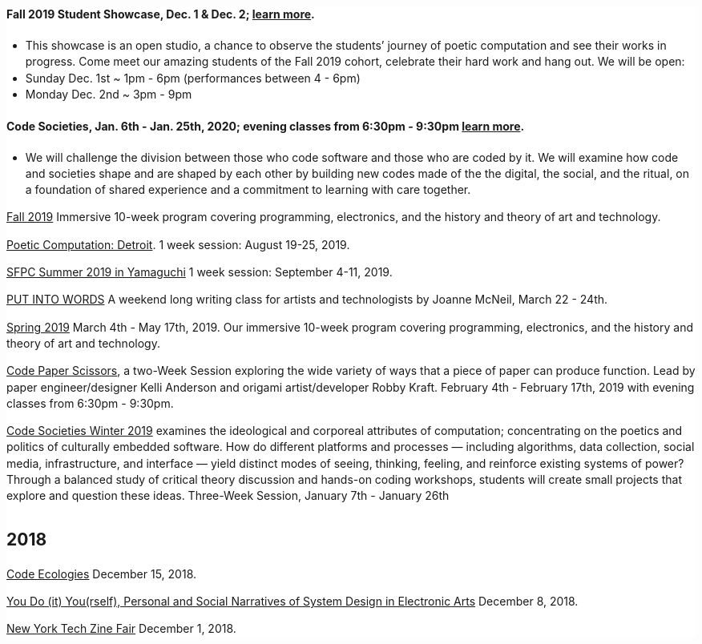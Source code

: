 #### Fall 2019 Student Showcase, Dec. 1 & Dec. 2; [learn more](https://www.eventbrite.com/e/student-showcase-fall-2019-tickets-82909802451). 
- This showcase is an open studio, a chance to observe the students’ journey of poetic computation and see their works in progress. Come meet our amazing students of the Fall 2019 cohort, celebrate their hard work and hang out. We will be open:
- Sunday Dec. 1st ~ 1pm - 6pm (performances between 4 - 6pm)
- Monday Dec. 2nd ~ 3pm - 9pm


#### Code Societies, Jan. 6th - Jan. 25th, 2020; evening classes from 6:30pm - 9:30pm [learn more](https://sfpc.io/codesocieties2020/).
- We will challenge the division between those who code software and those who are coded by it.  We will examine how code and societies shape and are shaped by each other by building new codes made of the the digital, the social, and the ritual, on a foundation of shared experience and a commitment to learning with care together. 
 
[Fall 2019](https://sfpc.io/fall2019/) Immersive 10-week program covering programming, electronics, and the history and theory of art and technology.

[Poetic Computation: Detroit](https://sfpc.io/detroit). 1 week session: August 19-25, 2019.

[SFPC Summer 2019 in Yamaguchi](https://www.ycam.jp/events/2019/sfpc/) 1 week session: September 4-11, 2019.

[PUT INTO WORDS](https://www.eventbrite.com/e/put-into-words-a-writing-class-for-artists-and-technologists-by-joanne-mcneil-at-sfpc-tickets-55171615788) A weekend long writing class for artists and technologists by Joanne McNeil, March 22 - 24th.

[Spring 2019](https://sfpc.io/fall2019/) March 4th - May 17th, 2019. Our immersive 10-week program covering programming, electronics, and the history and theory of art and technology.

[Code Paper Scissors](https://sfpc.io/codepaper), a two-Week Session exploring the wide variety of ways that a piece of paper can produce function. Lead by paper engineer/designer Kelli Anderson and origami artist/developer Robby Kraft. February 4th - February 17th, 2019 with evening classes from 6:30pm - 9:30pm.

[Code Societies Winter 2019](https://sfpc.io/codesocieties-winter-19) examines the ideological and corporeal attributes of computation; concentrating on the poetics and politics of culturally embedded software. How do different platforms and processes — including algorithms, data collection, social media, infrastructure, and interface — yield distinct modes of seeing, thinking, feeling, and reinforce existing systems of power? Through a balanced study of critical theory discussion and hands-on coding workshops, students will create small projects that explore and question these ideas. Three-Week Session, January 7th - January 26th



## 2018

[Code Ecologies](http://sfpc.io/codeecologies) December 15, 2018.

[You Do (it) You(rself), Personal and Social Narratives of System Design in Electronic Arts](https://www.eventbrite.com/e/you-do-it-yourself-tickets-51939426222) December 8, 2018.

[New York Tech Zine Fair](http://techzinefair.org) December 1, 2018.
